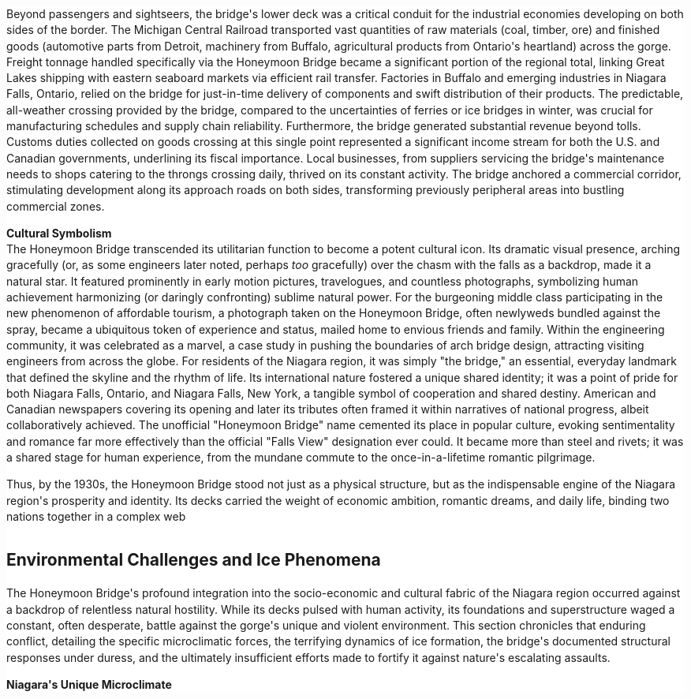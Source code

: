 Beyond passengers and sightseers, the bridge's lower deck was a critical conduit for the industrial economies developing on both sides of the border. The Michigan Central Railroad transported vast quantities of raw materials (coal, timber, ore) and finished goods (automotive parts from Detroit, machinery from Buffalo, agricultural products from Ontario's heartland) across the gorge. Freight tonnage handled specifically via the Honeymoon Bridge became a significant portion of the regional total, linking Great Lakes shipping with eastern seaboard markets via efficient rail transfer. Factories in Buffalo and emerging industries in Niagara Falls, Ontario, relied on the bridge for just-in-time delivery of components and swift distribution of their products. The predictable, all-weather crossing provided by the bridge, compared to the uncertainties of ferries or ice bridges in winter, was crucial for manufacturing schedules and supply chain reliability. Furthermore, the bridge generated substantial revenue beyond tolls. Customs duties collected on goods crossing at this single point represented a significant income stream for both the U.S. and Canadian governments, underlining its fiscal importance. Local businesses, from suppliers servicing the bridge's maintenance needs to shops catering to the throngs crossing daily, thrived on its constant activity. The bridge anchored a commercial corridor, stimulating development along its approach roads on both sides, transforming previously peripheral areas into bustling commercial zones.

**Cultural Symbolism**  
The Honeymoon Bridge transcended its utilitarian function to become a potent cultural icon. Its dramatic visual presence, arching gracefully (or, as some engineers later noted, perhaps *too* gracefully) over the chasm with the falls as a backdrop, made it a natural star. It featured prominently in early motion pictures, travelogues, and countless photographs, symbolizing human achievement harmonizing (or daringly confronting) sublime natural power. For the burgeoning middle class participating in the new phenomenon of affordable tourism, a photograph taken on the Honeymoon Bridge, often newlyweds bundled against the spray, became a ubiquitous token of experience and status, mailed home to envious friends and family. Within the engineering community, it was celebrated as a marvel, a case study in pushing the boundaries of arch bridge design, attracting visiting engineers from across the globe. For residents of the Niagara region, it was simply "the bridge," an essential, everyday landmark that defined the skyline and the rhythm of life. Its international nature fostered a unique shared identity; it was a point of pride for both Niagara Falls, Ontario, and Niagara Falls, New York, a tangible symbol of cooperation and shared destiny. American and Canadian newspapers covering its opening and later its tributes often framed it within narratives of national progress, albeit collaboratively achieved. The unofficial "Honeymoon Bridge" name cemented its place in popular culture, evoking sentimentality and romance far more effectively than the official "Falls View" designation ever could. It became more than steel and rivets; it was a shared stage for human experience, from the mundane commute to the once-in-a-lifetime romantic pilgrimage.

Thus, by the 1930s, the Honeymoon Bridge stood not just as a physical structure, but as the indispensable engine of the Niagara region's prosperity and identity. Its decks carried the weight of economic ambition, romantic dreams, and daily life, binding two nations together in a complex web

## Environmental Challenges and Ice Phenomena

The Honeymoon Bridge's profound integration into the socio-economic and cultural fabric of the Niagara region occurred against a backdrop of relentless natural hostility. While its decks pulsed with human activity, its foundations and superstructure waged a constant, often desperate, battle against the gorge's unique and violent environment. This section chronicles that enduring conflict, detailing the specific microclimatic forces, the terrifying dynamics of ice formation, the bridge's documented structural responses under duress, and the ultimately insufficient efforts made to fortify it against nature's escalating assaults.

**Niagara's Unique Microclimate**  